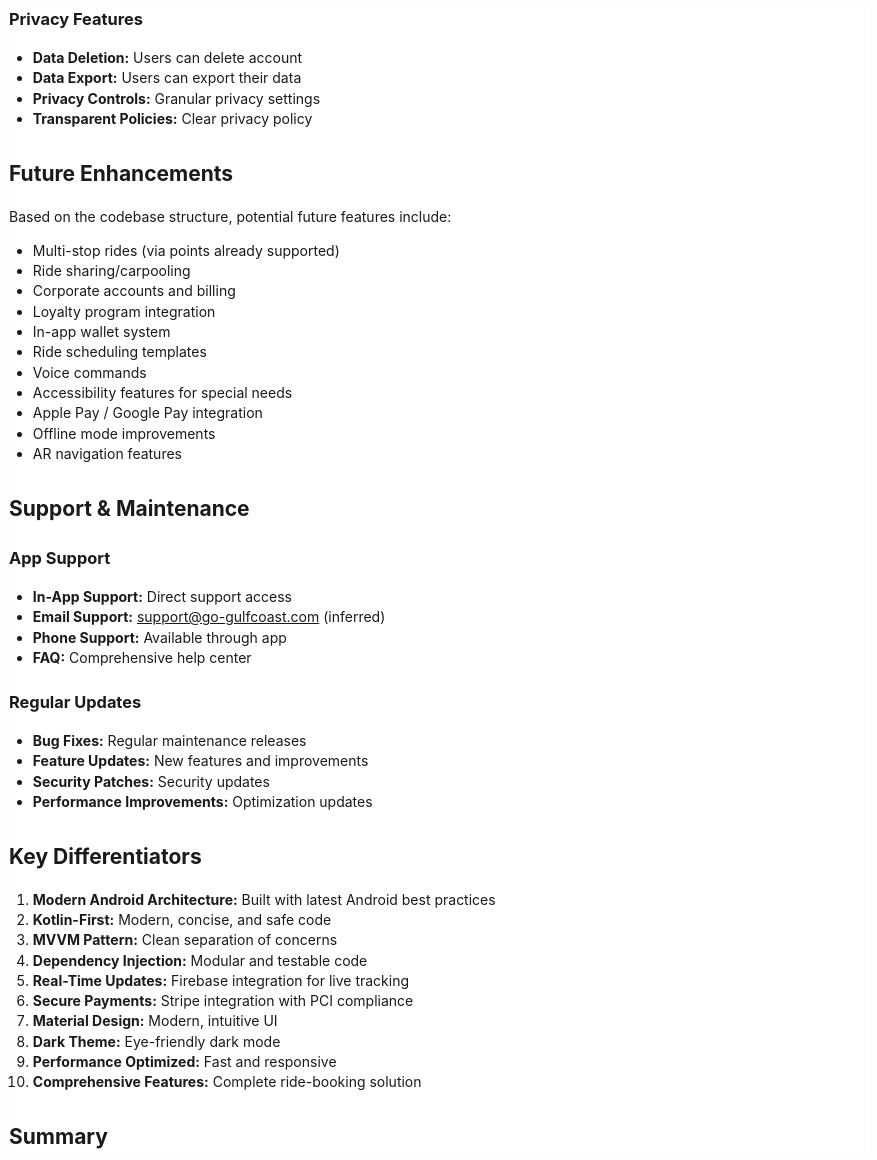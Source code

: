 ### Privacy Features
- **Data Deletion:** Users can delete account
- **Data Export:** Users can export their data
- **Privacy Controls:** Granular privacy settings
- **Transparent Policies:** Clear privacy policy

## Future Enhancements

Based on the codebase structure, potential future features include:
- Multi-stop rides (via points already supported)
- Ride sharing/carpooling
- Corporate accounts and billing
- Loyalty program integration
- In-app wallet system
- Ride scheduling templates
- Voice commands
- Accessibility features for special needs
- Apple Pay / Google Pay integration
- Offline mode improvements
- AR navigation features

## Support & Maintenance

### App Support
- **In-App Support:** Direct support access
- **Email Support:** support@go-gulfcoast.com (inferred)
- **Phone Support:** Available through app
- **FAQ:** Comprehensive help center

### Regular Updates
- **Bug Fixes:** Regular maintenance releases
- **Feature Updates:** New features and improvements
- **Security Patches:** Security updates
- **Performance Improvements:** Optimization updates

## Key Differentiators

1. **Modern Android Architecture:** Built with latest Android best practices
2. **Kotlin-First:** Modern, concise, and safe code
3. **MVVM Pattern:** Clean separation of concerns
4. **Dependency Injection:** Modular and testable code
5. **Real-Time Updates:** Firebase integration for live tracking
6. **Secure Payments:** Stripe integration with PCI compliance
7. **Material Design:** Modern, intuitive UI
8. **Dark Theme:** Eye-friendly dark mode
9. **Performance Optimized:** Fast and responsive
10. **Comprehensive Features:** Complete ride-booking solution

## Summary
